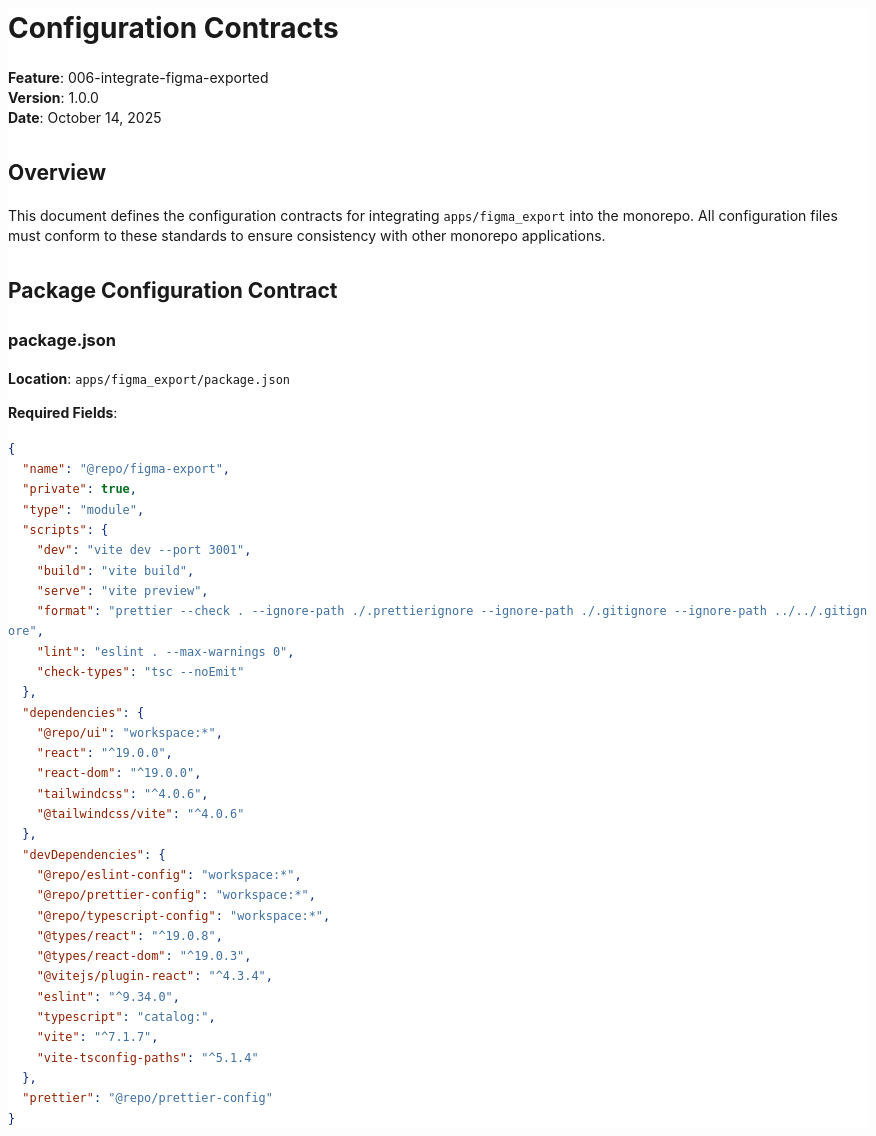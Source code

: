 # Configuration Contracts

**Feature**: 006-integrate-figma-exported  
**Version**: 1.0.0  
**Date**: October 14, 2025

## Overview

This document defines the configuration contracts for integrating `apps/figma_export` into the monorepo. All configuration files must conform to these standards to ensure consistency with other monorepo applications.

## Package Configuration Contract

### package.json

**Location**: `apps/figma_export/package.json`

**Required Fields**:

```json
{
  "name": "@repo/figma-export",
  "private": true,
  "type": "module",
  "scripts": {
    "dev": "vite dev --port 3001",
    "build": "vite build",
    "serve": "vite preview",
    "format": "prettier --check . --ignore-path ./.prettierignore --ignore-path ./.gitignore --ignore-path ../../.gitignore",
    "lint": "eslint . --max-warnings 0",
    "check-types": "tsc --noEmit"
  },
  "dependencies": {
    "@repo/ui": "workspace:*",
    "react": "^19.0.0",
    "react-dom": "^19.0.0",
    "tailwindcss": "^4.0.6",
    "@tailwindcss/vite": "^4.0.6"
  },
  "devDependencies": {
    "@repo/eslint-config": "workspace:*",
    "@repo/prettier-config": "workspace:*",
    "@repo/typescript-config": "workspace:*",
    "@types/react": "^19.0.8",
    "@types/react-dom": "^19.0.3",
    "@vitejs/plugin-react": "^4.3.4",
    "eslint": "^9.34.0",
    "typescript": "catalog:",
    "vite": "^7.1.7",
    "vite-tsconfig-paths": "^5.1.4"
  },
  "prettier": "@repo/prettier-config"
}
```
